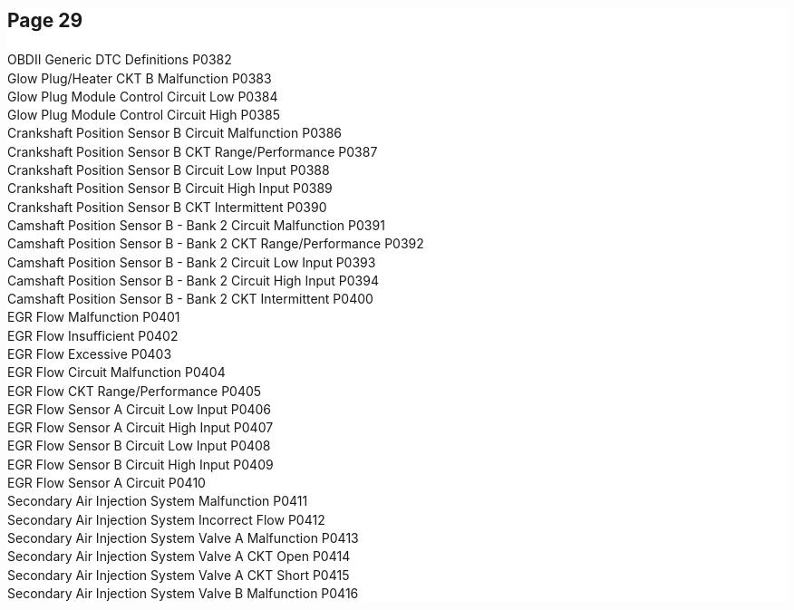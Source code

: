 
## Page 29

OBDII Generic DTC Definitions
 P0382 	
Glow Plug/Heater CKT B Malfunction
 P0383 	
Glow Plug Module Control Circuit Low
 P0384 	
Glow Plug Module Control Circuit High
 P0385 	
Crankshaft Position Sensor B Circuit Malfunction
 P0386 	
Crankshaft Position Sensor B CKT Range/Performance
 P0387 	
Crankshaft Position Sensor B Circuit Low Input
 P0388 	
Crankshaft Position Sensor B Circuit High Input
 P0389 	
Crankshaft Position Sensor B CKT Intermittent
 P0390 	
Camshaft Position Sensor B - Bank 2 Circuit Malfunction
 P0391 	
Camshaft Position Sensor B - Bank 2 CKT Range/Performance
 P0392 	
Camshaft Position Sensor B - Bank 2 Circuit Low Input
 P0393 	
Camshaft Position Sensor B - Bank 2 Circuit High Input
 P0394 	
Camshaft Position Sensor B - Bank 2 CKT Intermittent
 P0400 	
EGR Flow Malfunction
 P0401 	
EGR Flow Insufficient
 P0402 	
EGR Flow Excessive
 P0403 	
EGR Flow Circuit Malfunction
 P0404 	
EGR Flow CKT Range/Performance
 P0405 	
EGR Flow Sensor A Circuit Low Input
 P0406 	
EGR Flow Sensor A Circuit High Input
 P0407 	
EGR Flow Sensor B Circuit Low Input
 P0408 	
EGR Flow Sensor B Circuit High Input
 P0409 	
EGR Flow Sensor A Circuit
 P0410 	
Secondary Air Injection System Malfunction
 P0411 	
Secondary Air Injection System Incorrect Flow
 P0412 	
Secondary Air Injection System Valve A Malfunction
 P0413 	
Secondary Air Injection System Valve A CKT Open
 P0414 	
Secondary Air Injection System Valve A CKT Short
 P0415 	
Secondary Air Injection System Valve B Malfunction
 P0416 	